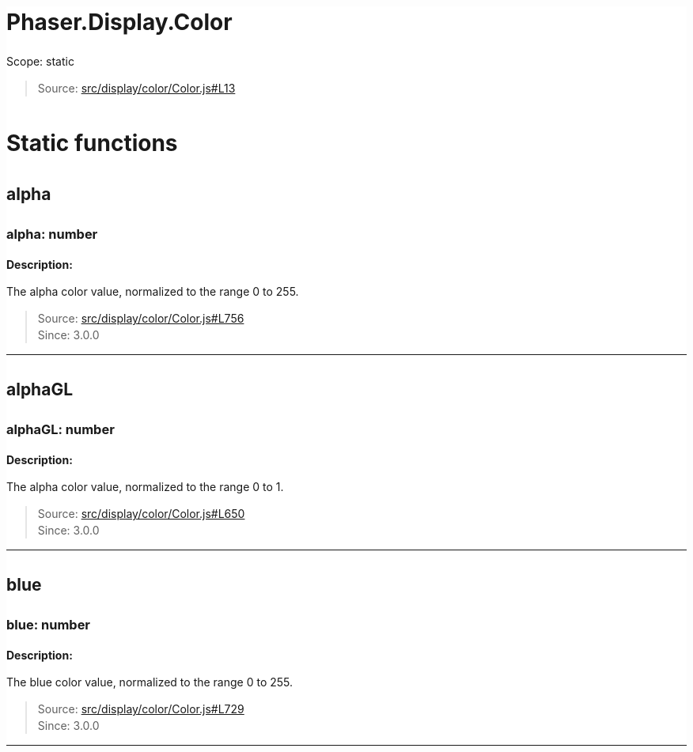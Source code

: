 # Phaser.Display.Color

Scope:
static

> Source: [src/display/color/Color.js#L13](https://github.com/phaserjs/phaser/blob/v3.87.0/src/display/color/Color.js#L13)

# Static functions

## alpha

### alpha: number

**Description:**

The alpha color value, normalized to the range 0 to 255.

> Source: [src/display/color/Color.js#L756](https://github.com/phaserjs/phaser/blob/v3.87.0/src/display/color/Color.js#L756)  
> Since: 3.0.0

---

## alphaGL

### alphaGL: number

**Description:**

The alpha color value, normalized to the range 0 to 1.

> Source: [src/display/color/Color.js#L650](https://github.com/phaserjs/phaser/blob/v3.87.0/src/display/color/Color.js#L650)  
> Since: 3.0.0

---

## blue

### blue: number

**Description:**

The blue color value, normalized to the range 0 to 255.

> Source: [src/display/color/Color.js#L729](https://github.com/phaserjs/phaser/blob/v3.87.0/src/display/color/Color.js#L729)  
> Since: 3.0.0

---
